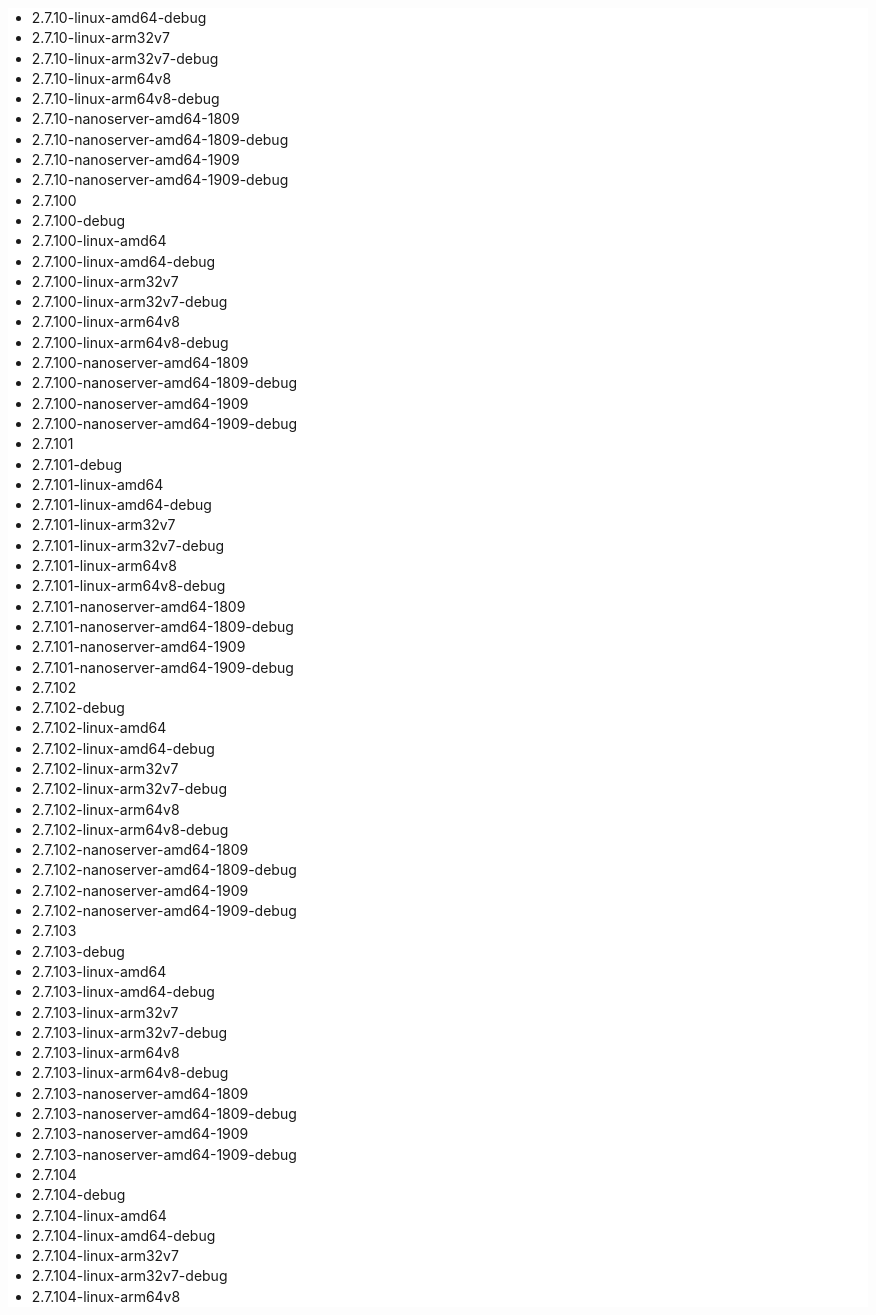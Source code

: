 - 2.7.10-linux-amd64-debug
- 2.7.10-linux-arm32v7
- 2.7.10-linux-arm32v7-debug
- 2.7.10-linux-arm64v8
- 2.7.10-linux-arm64v8-debug
- 2.7.10-nanoserver-amd64-1809
- 2.7.10-nanoserver-amd64-1809-debug
- 2.7.10-nanoserver-amd64-1909
- 2.7.10-nanoserver-amd64-1909-debug
- 2.7.100
- 2.7.100-debug
- 2.7.100-linux-amd64
- 2.7.100-linux-amd64-debug
- 2.7.100-linux-arm32v7
- 2.7.100-linux-arm32v7-debug
- 2.7.100-linux-arm64v8
- 2.7.100-linux-arm64v8-debug
- 2.7.100-nanoserver-amd64-1809
- 2.7.100-nanoserver-amd64-1809-debug
- 2.7.100-nanoserver-amd64-1909
- 2.7.100-nanoserver-amd64-1909-debug
- 2.7.101
- 2.7.101-debug
- 2.7.101-linux-amd64
- 2.7.101-linux-amd64-debug
- 2.7.101-linux-arm32v7
- 2.7.101-linux-arm32v7-debug
- 2.7.101-linux-arm64v8
- 2.7.101-linux-arm64v8-debug
- 2.7.101-nanoserver-amd64-1809
- 2.7.101-nanoserver-amd64-1809-debug
- 2.7.101-nanoserver-amd64-1909
- 2.7.101-nanoserver-amd64-1909-debug
- 2.7.102
- 2.7.102-debug
- 2.7.102-linux-amd64
- 2.7.102-linux-amd64-debug
- 2.7.102-linux-arm32v7
- 2.7.102-linux-arm32v7-debug
- 2.7.102-linux-arm64v8
- 2.7.102-linux-arm64v8-debug
- 2.7.102-nanoserver-amd64-1809
- 2.7.102-nanoserver-amd64-1809-debug
- 2.7.102-nanoserver-amd64-1909
- 2.7.102-nanoserver-amd64-1909-debug
- 2.7.103
- 2.7.103-debug
- 2.7.103-linux-amd64
- 2.7.103-linux-amd64-debug
- 2.7.103-linux-arm32v7
- 2.7.103-linux-arm32v7-debug
- 2.7.103-linux-arm64v8
- 2.7.103-linux-arm64v8-debug
- 2.7.103-nanoserver-amd64-1809
- 2.7.103-nanoserver-amd64-1809-debug
- 2.7.103-nanoserver-amd64-1909
- 2.7.103-nanoserver-amd64-1909-debug
- 2.7.104
- 2.7.104-debug
- 2.7.104-linux-amd64
- 2.7.104-linux-amd64-debug
- 2.7.104-linux-arm32v7
- 2.7.104-linux-arm32v7-debug
- 2.7.104-linux-arm64v8